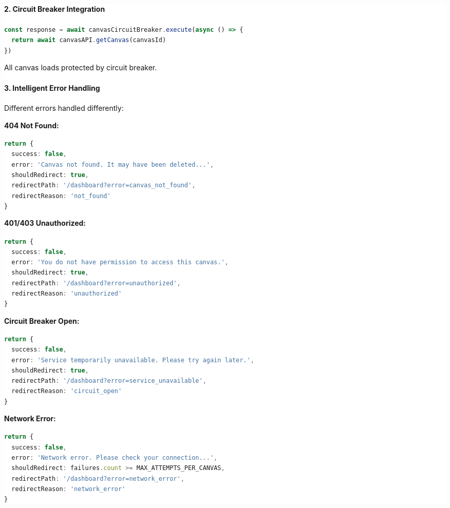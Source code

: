 #### 2. Circuit Breaker Integration

```typescript
const response = await canvasCircuitBreaker.execute(async () => {
  return await canvasAPI.getCanvas(canvasId)
})
```

All canvas loads protected by circuit breaker.

#### 3. Intelligent Error Handling

Different errors handled differently:

**404 Not Found:**
```typescript
return {
  success: false,
  error: 'Canvas not found. It may have been deleted...',
  shouldRedirect: true,
  redirectPath: '/dashboard?error=canvas_not_found',
  redirectReason: 'not_found'
}
```

**401/403 Unauthorized:**
```typescript
return {
  success: false,
  error: 'You do not have permission to access this canvas.',
  shouldRedirect: true,
  redirectPath: '/dashboard?error=unauthorized',
  redirectReason: 'unauthorized'
}
```

**Circuit Breaker Open:**
```typescript
return {
  success: false,
  error: 'Service temporarily unavailable. Please try again later.',
  shouldRedirect: true,
  redirectPath: '/dashboard?error=service_unavailable',
  redirectReason: 'circuit_open'
}
```

**Network Error:**
```typescript
return {
  success: false,
  error: 'Network error. Please check your connection...',
  shouldRedirect: failures.count >= MAX_ATTEMPTS_PER_CANVAS,
  redirectPath: '/dashboard?error=network_error',
  redirectReason: 'network_error'
}
```
